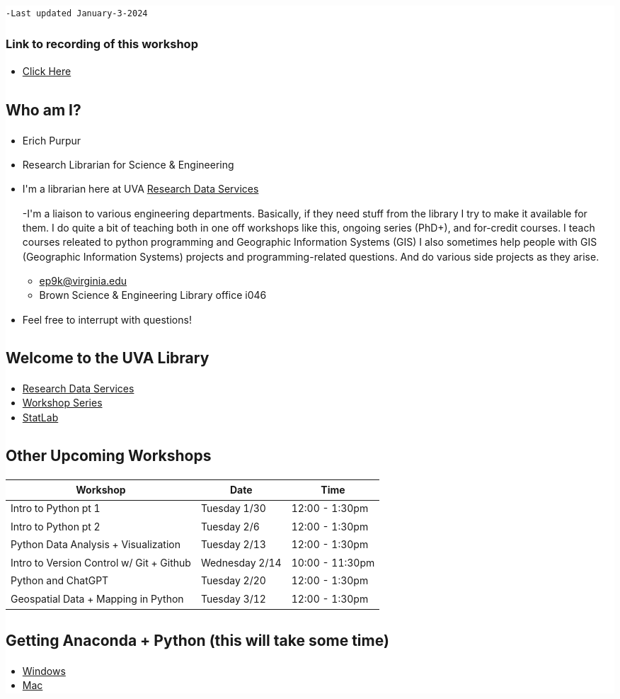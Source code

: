 ```
-Last updated January-3-2024
```

### Link to recording of this workshop
- [Click Here](https://uva.hosted.panopto.com/Panopto/Pages/Viewer.aspx?id=84febc6c-aecf-4261-be1d-b0f20137bd18)

## Who am I?
* Erich Purpur
* Research Librarian for Science & Engineering

* I'm a librarian here at UVA [Research Data Services](https://data.library.virginia.edu/rds-staff/)

    -I'm a liaison to various engineering departments. Basically, if they need stuff from the library
    I try to make it available for them.  I do quite a bit of teaching both in one off workshops like
    this, ongoing series (PhD+), and for-credit courses. I teach courses releated to python programming and
    Geographic Information Systems (GIS) I also sometimes help people with GIS (Geographic Information Systems)
    projects and programming-related questions. And do various side projects as they arise.
    
    * ep9k@virginia.edu 
    * Brown Science & Engineering Library office i046
    
* Feel free to interrupt with questions!

## Welcome to the UVA Library
* [Research Data Services](https://data.library.virginia.edu/)
* [Workshop Series](https://data.library.virginia.edu/training/)
* [StatLab](https://data.library.virginia.edu/statlab/)

## Other Upcoming Workshops

| Workshop | Date | Time |
| ---- | ---- | ---- |
| Intro to Python pt 1                                                |       Tuesday 1/30   |  12:00 - 1:30pm
| Intro to Python pt 2                                                |       Tuesday 2/6    |  12:00 - 1:30pm
| Python Data Analysis + Visualization                                |       Tuesday 2/13   |  12:00 - 1:30pm
| Intro to Version Control w/ Git + Github                            |       Wednesday 2/14 |  10:00 - 11:30pm
| Python and ChatGPT                                                  |       Tuesday 2/20   |  12:00 - 1:30pm
| Geospatial Data + Mapping in Python                                 |       Tuesday 3/12   |  12:00 - 1:30pm

  
## Getting Anaconda + Python (this will take some time)
* [Windows](https://www.anaconda.com/download/#windows)
* [Mac](https://www.anaconda.com/download/#macos)
